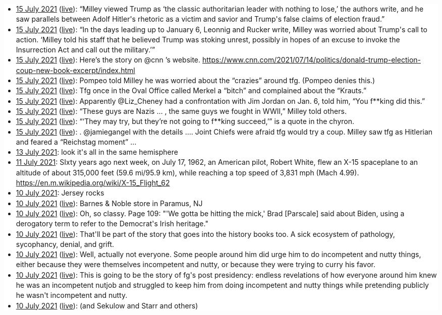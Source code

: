 * [15 July 2021](https://web.archive.org/web/20210715002343/https://twitter.com/gtconway3d/status/1415467026475274248) ([live](https://twitter.com/gtconway3d/status/1415465631646953472)): “Milley viewed Trump as ‘the classic authoritarian leader with nothing to lose,’ the authors write, and he saw parallels between Adolf Hitler's rhetoric as a victim and savior and Trump's false claims of election fraud.”
* [15 July 2021](https://web.archive.org/web/20210715002343/https://twitter.com/gtconway3d/status/1415467026475274248) ([live](https://twitter.com/gtconway3d/status/1415465354537668608)): “In the days leading up to January 6, Leonnig and Rucker write, Milley was worried about Trump's call to action. ‘Milley told his staff that he believed Trump was stoking unrest, possibly in hopes of an excuse to invoke the Insurrection Act and call out the military.’”
* [15 July 2021](https://web.archive.org/web/20210715002343/https://twitter.com/gtconway3d/status/1415467026475274248) ([live](https://twitter.com/gtconway3d/status/1415465062245011465)): Here’s the story on  @cnn ’s website. https://www.cnn.com/2021/07/14/politics/donald-trump-election-coup-new-book-excerpt/index.html
* [15 July 2021](https://web.archive.org/web/20210715002343/https://twitter.com/gtconway3d/status/1415467026475274248) ([live](https://twitter.com/gtconway3d/status/1415464747508580355)): Pompeo told Milley he was worried about the “crazies” around tfg. (Pompeo denies this.)
* [15 July 2021](https://web.archive.org/web/20210715002343/https://twitter.com/gtconway3d/status/1415467026475274248) ([live](https://twitter.com/gtconway3d/status/1415464431040045071)): Tfg once in the Oval Office called Merkel a “bitch” and complained about the “Krauts.”
* [15 July 2021](https://web.archive.org/web/20210715002343/https://twitter.com/gtconway3d/status/1415467026475274248) ([live](https://twitter.com/gtconway3d/status/1415462800818937858)): Apparently  @Liz_Cheney  had a confrontation with Jim Jordan on Jan. 6, told him, “You f**king did this.”
* [15 July 2021](https://web.archive.org/web/20210715002343/https://twitter.com/gtconway3d/status/1415467026475274248) ([live](https://twitter.com/gtconway3d/status/1415462306637656064)): “These guys are Nazis … , the same guys we fought in WWII,” Milley told others.
* [15 July 2021](https://web.archive.org/web/20210715002343/https://twitter.com/gtconway3d/status/1415467026475274248) ([live](https://twitter.com/gtconway3d/status/1415462178279280641)): “‘They may try, but they’re not going to f**king succeed,’” is a quote in the chyron.
* [15 July 2021](https://web.archive.org/web/20210715002343/https://twitter.com/gtconway3d/status/1415467026475274248) ([live](https://twitter.com/gtconway3d/status/1415461874234241024)): . @jamiegangel  with the details …. Joint Chiefs were afraid tfg would try a coup.  Milley saw tfg as Hitlerian and feared a “Reichstag moment” …
* [13 July 2021](https://web.archive.org/web/20210713171951/https://twitter.com/gtconway3d/status/1414997986510319619): look it's all in the same hemisphere
* [11 July 2021](https://web.archive.org/web/20210711164000/https://twitter.com/gtconway3d/status/1414263186136735745): SIxty years ago next week, on July 17, 1962, an American pilot, Robert White, flew an X-15 spaceplane to an altitude of about 315,000 feet (59.6 mi/95.9 km), while reaching a top speed of 3,831 mph (Mach 4.99). https://en.m.wikipedia.org/wiki/X-15_Flight_62
* [10 July 2021](https://web.archive.org/web/20210710192738/https://twitter.com/gtconway3d/status/1413943001055961089): Jersey rocks
* [10 July 2021](https://web.archive.org/web/20210710192738/https://twitter.com/gtconway3d/status/1413943001055961089) ([live](https://twitter.com/gtconway3d/status/1413901083362172936)): Barnes & Noble store in Paramus, NJ
* [10 July 2021](https://web.archive.org/web/20210710192738/https://twitter.com/gtconway3d/status/1413943001055961089) ([live](https://twitter.com/gtconway3d/status/1413899069563490304)): Oh, so classy.  Page 109:   "'We gotta be hitting the mick,' Brad [Parscale] said about Biden, using a derogatory term to refer to the Democrat's Irish heritage."
* [10 July 2021](https://web.archive.org/web/20210710192738/https://twitter.com/gtconway3d/status/1413943001055961089) ([live](https://twitter.com/gtconway3d/status/1413850527679619075)): That'll be part of the story that goes into the history books too.  A sick ecosystem of pathology, sycophancy, denial, and grift.
* [10 July 2021](https://web.archive.org/web/20210710192738/https://twitter.com/gtconway3d/status/1413943001055961089) ([live](https://twitter.com/gtconway3d/status/1413849907421663232)): Well, actually not everyone.  Some people around him did urge him to do incompetent and nutty things, either because they were themselves incompetent and nutty, or because they were trying to curry his favor.
* [10 July 2021](https://web.archive.org/web/20210710192738/https://twitter.com/gtconway3d/status/1413943001055961089) ([live](https://twitter.com/gtconway3d/status/1413840111406571522)): This is going to be the story of fg's post presidency:  endless revelations of how everyone around him knew he was an incompetent nutjob and struggled to keep him from doing incompetent and nutty things while pretending publicly he wasn't incompetent and nutty.
* [10 July 2021](https://web.archive.org/web/20210710192738/https://twitter.com/gtconway3d/status/1413943001055961089) ([live](https://twitter.com/gtconway3d/status/1413839293433454595)): (and Sekulow and Starr and others)